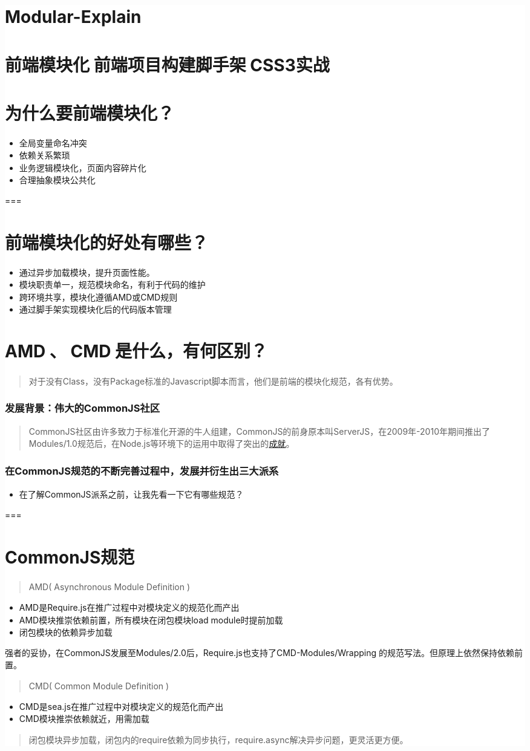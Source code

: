 Modular-Explain
===============

# 前端模块化 前端项目构建脚手架 CSS3实战


# 为什么要前端模块化？
* 全局变量命名冲突
* 依赖关系繁琐
* 业务逻辑模块化，页面内容碎片化
* 合理抽象模块公共化

===

# 前端模块化的好处有哪些？
* 通过异步加载模块，提升页面性能。
* 模块职责单一，规范模块命名，有利于代码的维护
* 跨环境共享，模块化遵循AMD或CMD规则
* 通过脚手架实现模块化后的代码版本管理


# AMD 、 CMD 是什么，有何区别？
> 对于没有Class，没有Package标准的Javascript脚本而言，他们是前端的模块化规范，各有优势。

### 发展背景：伟大的CommonJS社区
> CommonJS社区由许多致力于标准化开源的牛人组建，CommonJS的前身原本叫ServerJS，在2009年-2010年期间推出了Modules/1.0规范后，在Node.js等环境下的运用中取得了突出的[成就](http://wiki.commonjs.org/wiki/Special:WhatLinksHere/Modules/1.0 )。


### 在CommonJS规范的不断完善过程中，发展并衍生出三大派系
* 在了解CommonJS派系之前，让我先看一下它有哪些规范？

===

# CommonJS规范
> AMD( Asynchronous Module Definition )

* AMD是Require.js在推广过程中对模块定义的规范化而产出
* AMD模块推崇依赖前置，所有模块在闭包模块load module时提前加载
* 闭包模块的依赖异步加载

强者的妥协，在CommonJS发展至Modules/2.0后，Require.js也支持了CMD-Modules/Wrapping 的规范写法。但原理上依然保持依赖前置。

> CMD( Common Module Definition )

* CMD是sea.js在推广过程中对模块定义的规范化而产出
* CMD模块推崇依赖就近，用需加载

> 闭包模块异步加载，闭包内的require依赖为同步执行，require.async解决异步问题，更灵活更方便。

